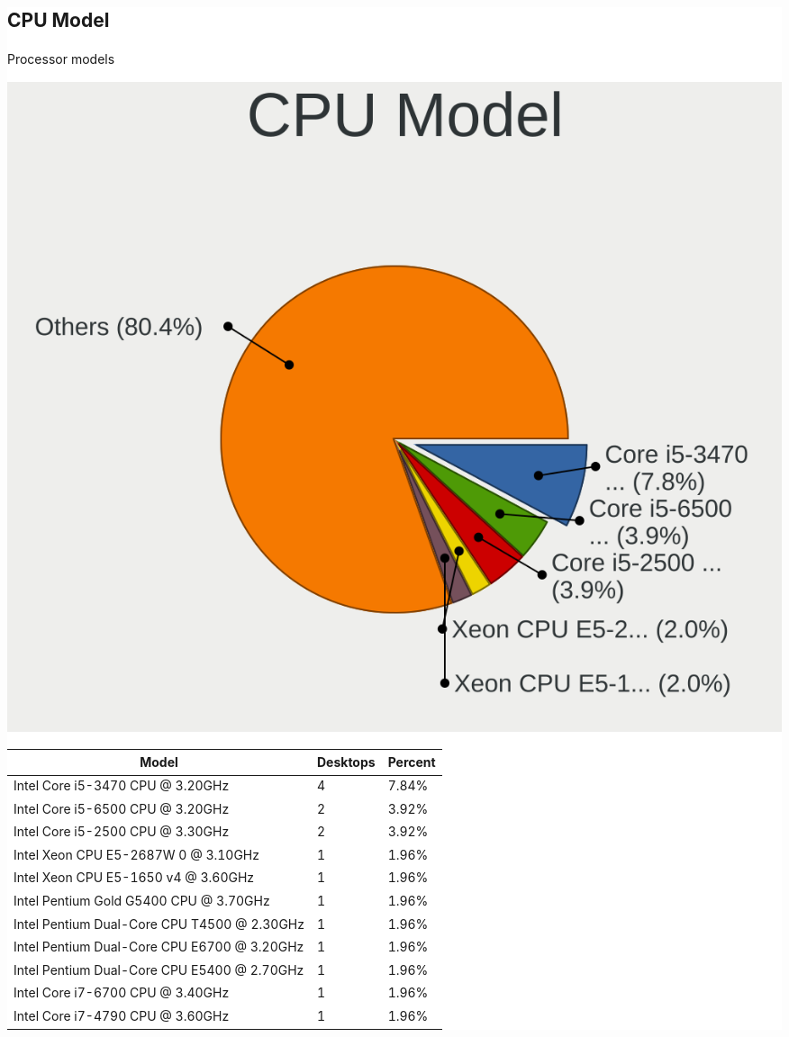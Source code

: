 CPU Model
---------

Processor models

![CPU Model](./images/pie_chart/cpu_model.svg)


| Model                                           | Desktops | Percent |
|-------------------------------------------------|----------|---------|
| Intel Core i5-3470 CPU @ 3.20GHz                | 4        | 7.84%   |
| Intel Core i5-6500 CPU @ 3.20GHz                | 2        | 3.92%   |
| Intel Core i5-2500 CPU @ 3.30GHz                | 2        | 3.92%   |
| Intel Xeon CPU E5-2687W 0 @ 3.10GHz             | 1        | 1.96%   |
| Intel Xeon CPU E5-1650 v4 @ 3.60GHz             | 1        | 1.96%   |
| Intel Pentium Gold G5400 CPU @ 3.70GHz          | 1        | 1.96%   |
| Intel Pentium Dual-Core CPU T4500 @ 2.30GHz     | 1        | 1.96%   |
| Intel Pentium Dual-Core CPU E6700 @ 3.20GHz     | 1        | 1.96%   |
| Intel Pentium Dual-Core CPU E5400 @ 2.70GHz     | 1        | 1.96%   |
| Intel Core i7-6700 CPU @ 3.40GHz                | 1        | 1.96%   |
| Intel Core i7-4790 CPU @ 3.60GHz                | 1        | 1.96%   |